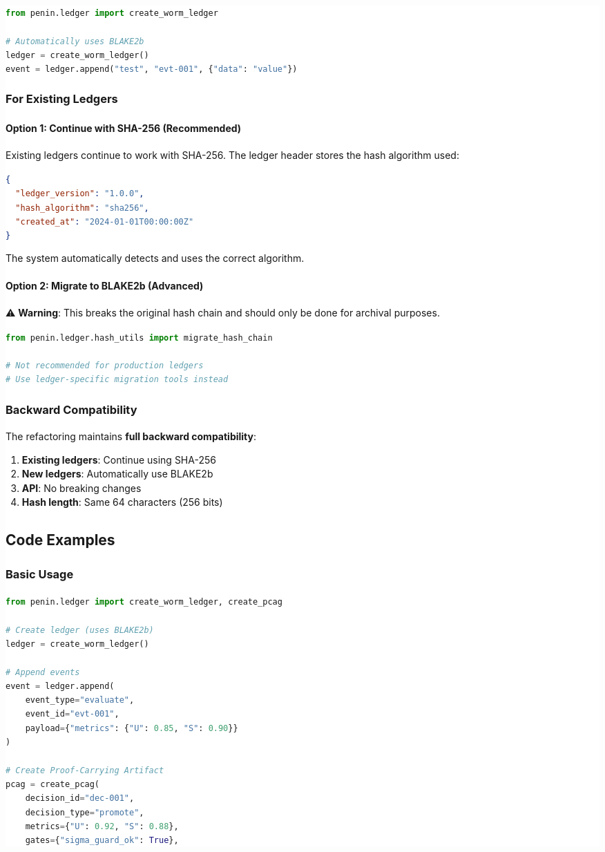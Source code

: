 ```python
from penin.ledger import create_worm_ledger

# Automatically uses BLAKE2b
ledger = create_worm_ledger()
event = ledger.append("test", "evt-001", {"data": "value"})
```

### For Existing Ledgers

#### Option 1: Continue with SHA-256 (Recommended)

Existing ledgers continue to work with SHA-256. The ledger header stores the hash algorithm used:

```json
{
  "ledger_version": "1.0.0",
  "hash_algorithm": "sha256",
  "created_at": "2024-01-01T00:00:00Z"
}
```

The system automatically detects and uses the correct algorithm.

#### Option 2: Migrate to BLAKE2b (Advanced)

⚠️ **Warning**: This breaks the original hash chain and should only be done for archival purposes.

```python
from penin.ledger.hash_utils import migrate_hash_chain

# Not recommended for production ledgers
# Use ledger-specific migration tools instead
```

### Backward Compatibility

The refactoring maintains **full backward compatibility**:

1. **Existing ledgers**: Continue using SHA-256
2. **New ledgers**: Automatically use BLAKE2b
3. **API**: No breaking changes
4. **Hash length**: Same 64 characters (256 bits)

## Code Examples

### Basic Usage

```python
from penin.ledger import create_worm_ledger, create_pcag

# Create ledger (uses BLAKE2b)
ledger = create_worm_ledger()

# Append events
event = ledger.append(
    event_type="evaluate",
    event_id="evt-001",
    payload={"metrics": {"U": 0.85, "S": 0.90}}
)

# Create Proof-Carrying Artifact
pcag = create_pcag(
    decision_id="dec-001",
    decision_type="promote",
    metrics={"U": 0.92, "S": 0.88},
    gates={"sigma_guard_ok": True},
```